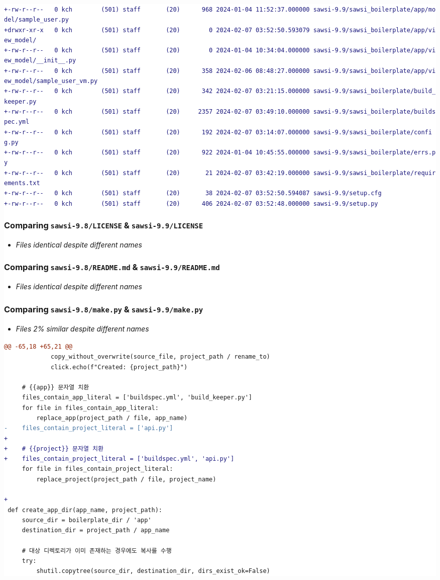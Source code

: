 ```diff
+-rw-r--r--   0 kch        (501) staff       (20)      968 2024-01-04 11:52:37.000000 sawsi-9.9/sawsi_boilerplate/app/model/sample_user.py
+drwxr-xr-x   0 kch        (501) staff       (20)        0 2024-02-07 03:52:50.593079 sawsi-9.9/sawsi_boilerplate/app/view_model/
+-rw-r--r--   0 kch        (501) staff       (20)        0 2024-01-04 10:34:04.000000 sawsi-9.9/sawsi_boilerplate/app/view_model/__init__.py
+-rw-r--r--   0 kch        (501) staff       (20)      358 2024-02-06 08:48:27.000000 sawsi-9.9/sawsi_boilerplate/app/view_model/sample_user_vm.py
+-rw-r--r--   0 kch        (501) staff       (20)      342 2024-02-07 03:21:15.000000 sawsi-9.9/sawsi_boilerplate/build_keeper.py
+-rw-r--r--   0 kch        (501) staff       (20)     2357 2024-02-07 03:49:10.000000 sawsi-9.9/sawsi_boilerplate/buildspec.yml
+-rw-r--r--   0 kch        (501) staff       (20)      192 2024-02-07 03:14:07.000000 sawsi-9.9/sawsi_boilerplate/config.py
+-rw-r--r--   0 kch        (501) staff       (20)      922 2024-01-04 10:45:55.000000 sawsi-9.9/sawsi_boilerplate/errs.py
+-rw-r--r--   0 kch        (501) staff       (20)       21 2024-02-07 03:42:19.000000 sawsi-9.9/sawsi_boilerplate/requirements.txt
+-rw-r--r--   0 kch        (501) staff       (20)       38 2024-02-07 03:52:50.594087 sawsi-9.9/setup.cfg
+-rw-r--r--   0 kch        (501) staff       (20)      406 2024-02-07 03:52:48.000000 sawsi-9.9/setup.py
```

### Comparing `sawsi-9.8/LICENSE` & `sawsi-9.9/LICENSE`

 * *Files identical despite different names*

### Comparing `sawsi-9.8/README.md` & `sawsi-9.9/README.md`

 * *Files identical despite different names*

### Comparing `sawsi-9.8/make.py` & `sawsi-9.9/make.py`

 * *Files 2% similar despite different names*

```diff
@@ -65,18 +65,21 @@
             copy_without_overwrite(source_file, project_path / rename_to)
             click.echo(f"Created: {project_path}")
 
     # {{app}} 문자열 치환
     files_contain_app_literal = ['buildspec.yml', 'build_keeper.py']
     for file in files_contain_app_literal:
         replace_app(project_path / file, app_name)
-    files_contain_project_literal = ['api.py']
+
+    # {{project}} 문자열 치환
+    files_contain_project_literal = ['buildspec.yml', 'api.py']
     for file in files_contain_project_literal:
         replace_project(project_path / file, project_name)
 
+
 def create_app_dir(app_name, project_path):
     source_dir = boilerplate_dir / 'app'
     destination_dir = project_path / app_name
 
     # 대상 디렉토리가 이미 존재하는 경우에도 복사를 수행
     try:
         shutil.copytree(source_dir, destination_dir, dirs_exist_ok=False)
```
